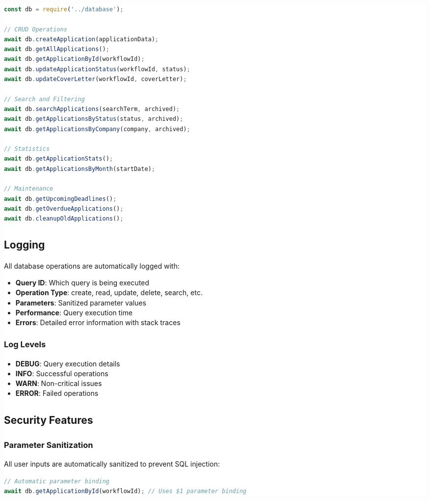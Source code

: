 ```javascript
const db = require('../database');

// CRUD Operations
await db.createApplication(applicationData);
await db.getAllApplications();
await db.getApplicationById(workflowId);
await db.updateApplicationStatus(workflowId, status);
await db.updateCoverLetter(workflowId, coverLetter);

// Search and Filtering
await db.searchApplications(searchTerm, archived);
await db.getApplicationsByStatus(status, archived);
await db.getApplicationsByCompany(company, archived);

// Statistics
await db.getApplicationStats();
await db.getApplicationsByMonth(startDate);

// Maintenance
await db.getUpcomingDeadlines();
await db.getOverdueApplications();
await db.cleanupOldApplications();
```

## Logging

All database operations are automatically logged with:

- **Query ID**: Which query is being executed
- **Operation Type**: create, read, update, delete, search, etc.
- **Parameters**: Sanitized parameter values
- **Performance**: Query execution time
- **Errors**: Detailed error information with stack traces

### Log Levels

- **DEBUG**: Query execution details
- **INFO**: Successful operations
- **WARN**: Non-critical issues
- **ERROR**: Failed operations

## Security Features

### Parameter Sanitization

All user inputs are automatically sanitized to prevent SQL injection:

```javascript
// Automatic parameter binding
await db.getApplicationById(workflowId); // Uses $1 parameter binding
```
